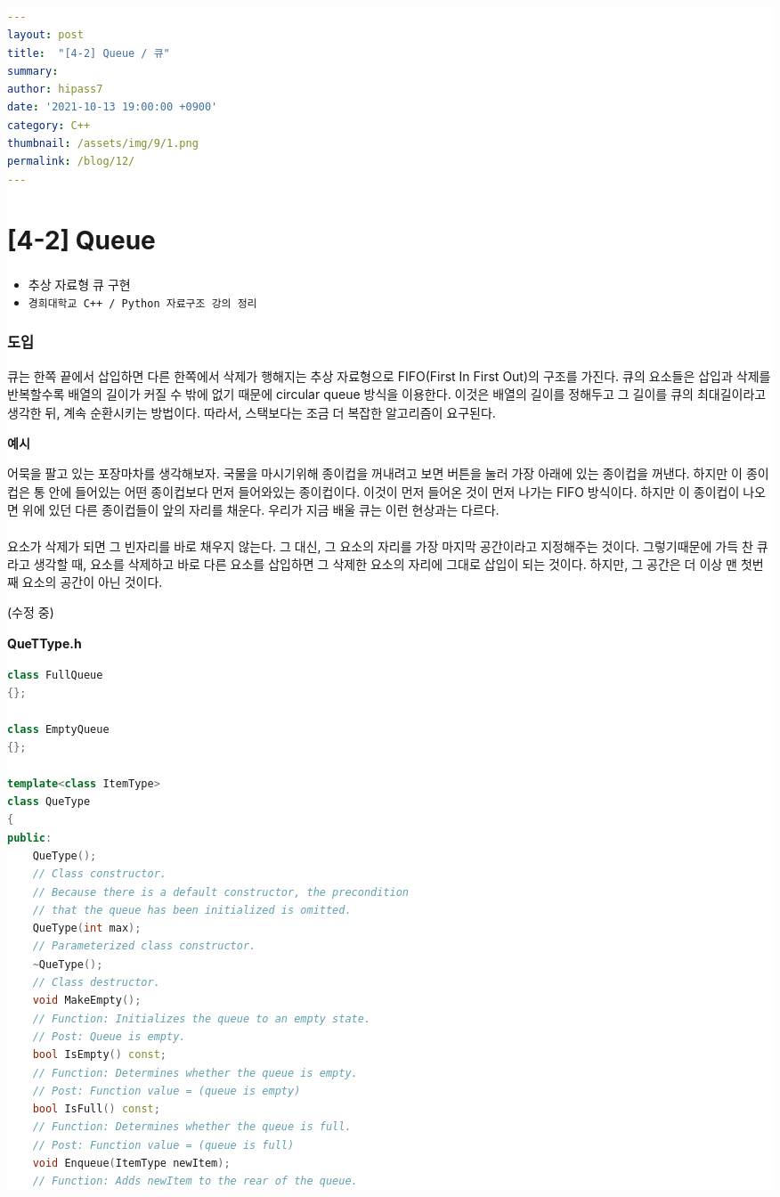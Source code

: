 ```yaml
---
layout: post
title:  "[4-2] Queue / 큐"
summary: 
author: hipass7
date: '2021-10-13 19:00:00 +0900'
category: C++
thumbnail: /assets/img/9/1.png
permalink: /blog/12/
---
```


# [4-2] Queue

- 추상 자료형 큐 구현
- `경희대학교 C++ / Python 자료구조 강의 정리`

### 도입

큐는 한쪽 끝에서 삽입하면 다른 한쪽에서 삭제가 행해지는 추상 자료형으로 FIFO(First In First Out)의 구조를 가진다. 큐의 요소들은 삽입과 삭제를 반복할수록 배열의 길이가 커질 수 밖에 없기 때문에 circular queue 방식을 이용한다. 이것은 배열의 길이를 정해두고 그 길이를 큐의 최대길이라고 생각한 뒤, 계속 순환시키는 방법이다. 따라서, 스택보다는 조금 더 복잡한 알고리즘이 요구된다.

**예시**

어묵을 팔고 있는 포장마차를 생각해보자. 국물을 마시기위해 종이컵을 꺼내려고 보면 버튼을 눌러 가장 아래에 있는 종이컵을 꺼낸다. 하지만 이 종이컵은 통 안에 들어있는 어떤 종이컵보다 먼저 들어와있는 종이컵이다. 이것이 먼저 들어온 것이 먼저 나가는 FIFO 방식이다. 하지만 이 종이컵이 나오면 위에 있던 다른 종이컵들이 앞의 자리를 채운다. 우리가 지금 배울 큐는 이런 현상과는 다르다.<br /><br />
요소가 삭제가 되면 그 빈자리를 바로 채우지 않는다. 그 대신, 그 요소의 자리를 가장 마지막 공간이라고 지정해주는 것이다. 그렇기때문에 가득 찬 큐라고 생각할 때, 요소를 삭제하고 바로 다른 요소를 삽입하면 그 삭제한 요소의 자리에 그대로 삽입이 되는 것이다. 하지만, 그 공간은 더 이상 맨 첫번째 요소의 공간이 아닌 것이다.

(수정 중)

**QueTType.h**
```c++
class FullQueue
{};  

class EmptyQueue
{};  

template<class ItemType>
class QueType
{
public: 
    QueType();
    // Class constructor.
    // Because there is a default constructor, the precondition 
    // that the queue has been initialized is omitted.
    QueType(int max);
    // Parameterized class constructor.
    ~QueType();
    // Class destructor.
    void MakeEmpty();
    // Function: Initializes the queue to an empty state.
    // Post: Queue is empty.
    bool IsEmpty() const;
    // Function: Determines whether the queue is empty.
    // Post: Function value = (queue is empty)
    bool IsFull() const;
    // Function: Determines whether the queue is full.
    // Post: Function value = (queue is full)
    void Enqueue(ItemType newItem);
    // Function: Adds newItem to the rear of the queue.
```